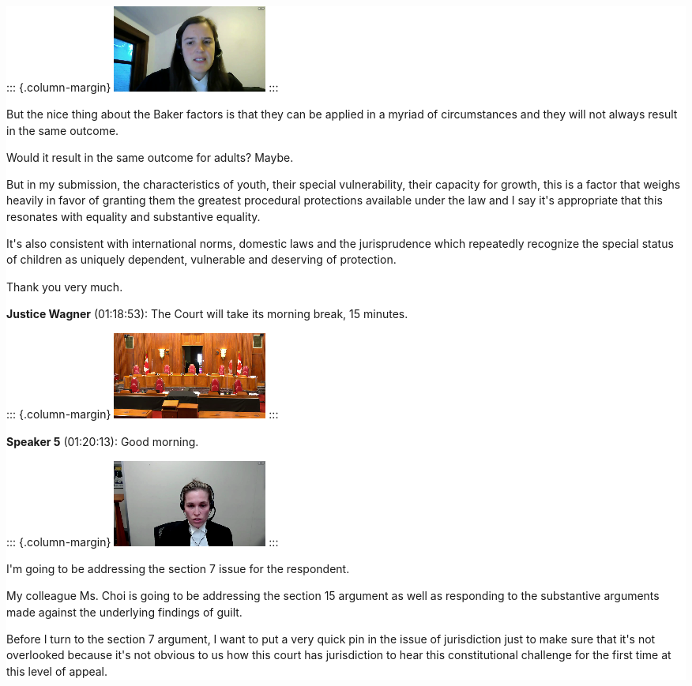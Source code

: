 ::: {.column-margin}
![](4708.png)
:::

But the nice thing about the Baker factors is that they can be applied in a myriad of circumstances and they will not always result in the same outcome.

Would it result in the same outcome for adults? Maybe.

But in my submission, the characteristics of youth, their special vulnerability, their capacity for growth, this is a factor that weighs heavily in favor of granting them the greatest procedural protections available under the law and I say it's appropriate that this resonates with equality and substantive equality.

It's also consistent with international norms, domestic laws and the jurisprudence which repeatedly recognize the special status of children as uniquely dependent, vulnerable and deserving of protection.

Thank you very much.

**Justice Wagner** (01:18:53): The Court will take its morning break, 15 minutes.

::: {.column-margin}
![](4772.png)
:::

**Speaker 5** (01:20:13): Good morning.

::: {.column-margin}
![](4845.png)
:::

I'm going to be addressing the section 7 issue for the respondent.

My colleague Ms. Choi is going to be addressing the section 15 argument as well as responding to the substantive arguments made against the underlying findings of guilt.

Before I turn to the section 7 argument, I want to put a very quick pin in the issue of jurisdiction just to make sure that it's not overlooked because it's not obvious to us how this court has jurisdiction to hear this constitutional challenge for the first time at this level of appeal.
